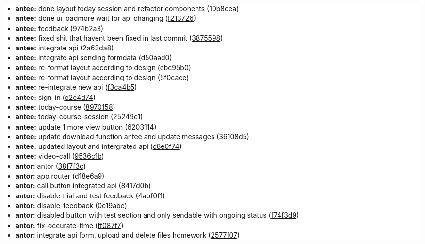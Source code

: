 - **antee:** done layout today session and refactor components ([10b8cea](https://github.com/antoree/pwa-monorepo/commit/10b8cea012ce54b168f55ca739f5d2ef415f9898))
- **antee:** done ui loadmore wait for api changing ([f213726](https://github.com/antoree/pwa-monorepo/commit/f213726a56f8fd25105ccdfb2478fffb3525b0aa))
- **antee:** feedback ([974b2a3](https://github.com/antoree/pwa-monorepo/commit/974b2a3bca882ffca88978c23edff356bc362ee2))
- **antee:** fixed shit that havent been fixed in last commit ([3875598](https://github.com/antoree/pwa-monorepo/commit/3875598a0a6e6a4b36ee3f1a31d79d92d4034dd7))
- **antee:** integrate api ([2a63da8](https://github.com/antoree/pwa-monorepo/commit/2a63da871a616574c8a8a38382313298ac86a3d0))
- **antee:** integrate api sending formdata ([d50aad0](https://github.com/antoree/pwa-monorepo/commit/d50aad01d976c08037f834c0ff89bf64a171481b))
- **antee:** re-format layout according to design ([cbc95b0](https://github.com/antoree/pwa-monorepo/commit/cbc95b06b95bbfb2fb5d2a9a217f7e2ecaedb4e6))
- **antee:** re-format layout according to design ([5f0cace](https://github.com/antoree/pwa-monorepo/commit/5f0cacecbbfe74dfd570794b39d8a07dcbd5ff7d))
- **antee:** re-integrate new api ([f3ca4b5](https://github.com/antoree/pwa-monorepo/commit/f3ca4b5999d55a0837cdd57b3f883b31ca7f658f))
- **antee:** sign-in ([e2c4d74](https://github.com/antoree/pwa-monorepo/commit/e2c4d7421fd5eb4e09d0729503970f214674c1bc))
- **antee:** today-course ([8970158](https://github.com/antoree/pwa-monorepo/commit/89701581968a03b849cc765f2ff5c6444b0e3855))
- **antee:** today-course-session ([25249c1](https://github.com/antoree/pwa-monorepo/commit/25249c1fa2f6d3671bab2f22b767739a14a9d93f))
- **antee:** update 1 more view button ([6203114](https://github.com/antoree/pwa-monorepo/commit/62031145511daecfea9819f0104dd7d7b3e98b47))
- **antee:** update download function antee and update messages ([36108d5](https://github.com/antoree/pwa-monorepo/commit/36108d51e47873fd81cd747bec23fafa89955ec5))
- **antee:** updated layout and intergrated api ([c8e0f74](https://github.com/antoree/pwa-monorepo/commit/c8e0f74e6d01ac173f38ba4232d403bcd47a95c4))
- **antee:** video-call ([9536c1b](https://github.com/antoree/pwa-monorepo/commit/9536c1b7613a3407f19cedb07c9a48837d2aafd3))
- **antor:** antor ([38f7f3c](https://github.com/antoree/pwa-monorepo/commit/38f7f3ccff67273f00b4cb9849a49c6af1a828aa))
- **antor:** app router ([d18e6a9](https://github.com/antoree/pwa-monorepo/commit/d18e6a965a2d205503b714cdfc33554205222ff4))
- **antor:** call button integrated api ([8417d0b](https://github.com/antoree/pwa-monorepo/commit/8417d0baa27af9e54fc38e0ab3bb356d7fbcb954))
- **antor:** disable trial and test feedback ([4abf0f1](https://github.com/antoree/pwa-monorepo/commit/4abf0f153866ca99a4f13bf62388132e5321b4ad))
- **antor:** disable-feedback ([0e19abe](https://github.com/antoree/pwa-monorepo/commit/0e19abea77a989e0bbec2c1ad363dafac3b65c68))
- **antor:** disabled button with test section and only sendable with ongoing status ([f74f3d9](https://github.com/antoree/pwa-monorepo/commit/f74f3d9a3005f3b10333b18bd7c011c8937a202f))
- **antor:** fix-occurate-time ([ff087f7](https://github.com/antoree/pwa-monorepo/commit/ff087f76ec5f353f13f9bdb3175b05db2e2001af))
- **antor:** integrate api form, upload and delete files homework ([2577f07](https://github.com/antoree/pwa-monorepo/commit/2577f07c57a2867a9c0f2571ec5a63ba891c72e7))
